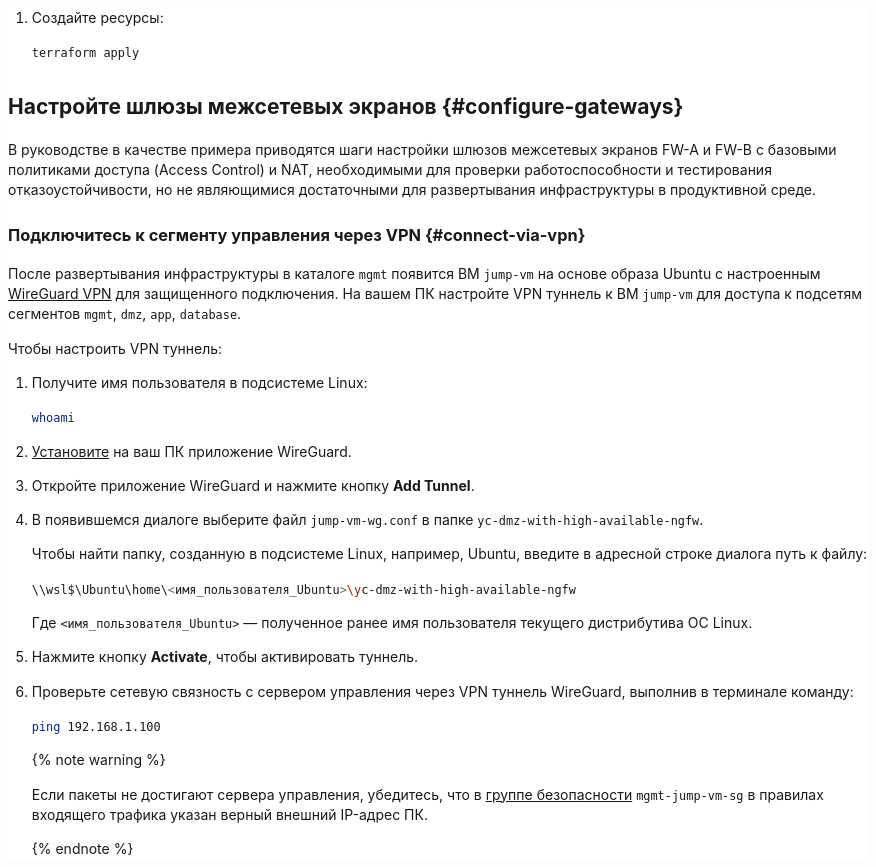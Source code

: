    1. Создайте ресурсы:

       ```bash
       terraform apply
       ```

## Настройте шлюзы межсетевых экранов {#configure-gateways}

В руководстве в качестве примера приводятся шаги настройки шлюзов межсетевых экранов FW-A и FW-B с базовыми политиками доступа (Access Control) и NAT, необходимыми для проверки работоспособности и тестирования отказоустойчивости, но не являющимися достаточными для развертывания инфраструктуры в продуктивной среде.

### Подключитесь к сегменту управления через VPN {#connect-via-vpn}

После развертывания инфраструктуры в каталоге `mgmt` появится ВМ `jump-vm` на основе образа Ubuntu с настроенным [WireGuard VPN](https://www.wireguard.com/) для защищенного подключения. На вашем ПК настройте VPN туннель к ВМ `jump-vm` для доступа к подсетям сегментов `mgmt`, `dmz`, `app`, `database`.

Чтобы настроить VPN туннель:

1. Получите имя пользователя в подсистеме Linux:

   ```bash
   whoami
   ```

1. [Установите](https://download.wireguard.com/windows-client/wireguard-installer.exe) на ваш ПК приложение WireGuard.
1. Откройте приложение WireGuard и нажмите кнопку **Add Tunnel**.
1. В появившемся диалоге выберите файл `jump-vm-wg.conf` в папке `yc-dmz-with-high-available-ngfw`.

   Чтобы найти папку, созданную в подсистеме Linux, например, Ubuntu, введите в адресной строке диалога путь к файлу:

   ```bash
   \\wsl$\Ubuntu\home\<имя_пользователя_Ubuntu>\yc-dmz-with-high-available-ngfw
   ```

   Где `<имя_пользователя_Ubuntu>` — полученное ранее имя пользователя текущего дистрибутива ОС Linux.

1. Нажмите кнопку **Activate**, чтобы активировать туннель.
1. Проверьте сетевую связность с сервером управления через VPN туннель WireGuard, выполнив в терминале команду:

   ```bash
   ping 192.168.1.100
   ```

   {% note warning %}

   Если пакеты не достигают сервера управления, убедитесь, что в [группе безопасности](../../vpc/concepts/security-groups.md) `mgmt-jump-vm-sg` в правилах входящего трафика указан верный внешний IP-адрес ПК.

   {% endnote %}
